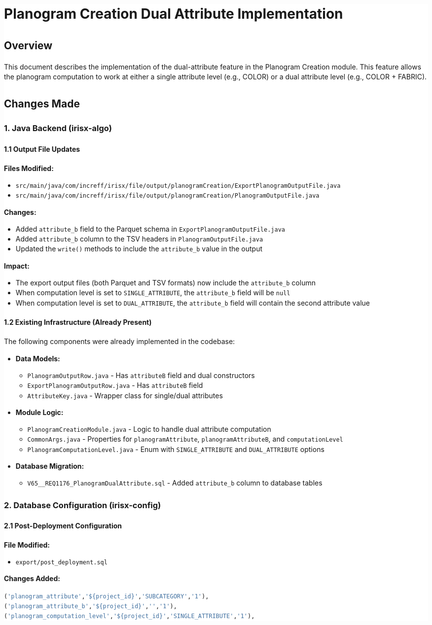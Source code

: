# Planogram Creation Dual Attribute Implementation

## Overview
This document describes the implementation of the dual-attribute feature in the Planogram Creation module. This feature allows the planogram computation to work at either a single attribute level (e.g., COLOR) or a dual attribute level (e.g., COLOR + FABRIC).

## Changes Made

### 1. Java Backend (irisx-algo)

#### 1.1 Output File Updates
**Files Modified:**
- `src/main/java/com/increff/irisx/file/output/planogramCreation/ExportPlanogramOutputFile.java`
- `src/main/java/com/increff/irisx/file/output/planogramCreation/PlanogramOutputFile.java`

**Changes:**
- Added `attribute_b` field to the Parquet schema in `ExportPlanogramOutputFile.java`
- Added `attribute_b` column to the TSV headers in `PlanogramOutputFile.java`
- Updated the `write()` methods to include the `attribute_b` value in the output

**Impact:**
- The export output files (both Parquet and TSV formats) now include the `attribute_b` column
- When computation level is set to `SINGLE_ATTRIBUTE`, the `attribute_b` field will be `null`
- When computation level is set to `DUAL_ATTRIBUTE`, the `attribute_b` field will contain the second attribute value

#### 1.2 Existing Infrastructure (Already Present)
The following components were already implemented in the codebase:

- **Data Models:**
  - `PlanogramOutputRow.java` - Has `attributeB` field and dual constructors
  - `ExportPlanogramOutputRow.java` - Has `attributeB` field
  - `AttributeKey.java` - Wrapper class for single/dual attributes

- **Module Logic:**
  - `PlanogramCreationModule.java` - Logic to handle dual attribute computation
  - `CommonArgs.java` - Properties for `planogramAttribute`, `planogramAttributeB`, and `computationLevel`
  - `PlanogramComputationLevel.java` - Enum with `SINGLE_ATTRIBUTE` and `DUAL_ATTRIBUTE` options

- **Database Migration:**
  - `V65__REQ1176_PlanogramDualAttribute.sql` - Added `attribute_b` column to database tables

### 2. Database Configuration (irisx-config)

#### 2.1 Post-Deployment Configuration
**File Modified:**
- `export/post_deployment.sql`

**Changes Added:**
```sql
('planogram_attribute','${project_id}','SUBCATEGORY','1'),
('planogram_attribute_b','${project_id}','','1'),
('planogram_computation_level','${project_id}','SINGLE_ATTRIBUTE','1'),
```
